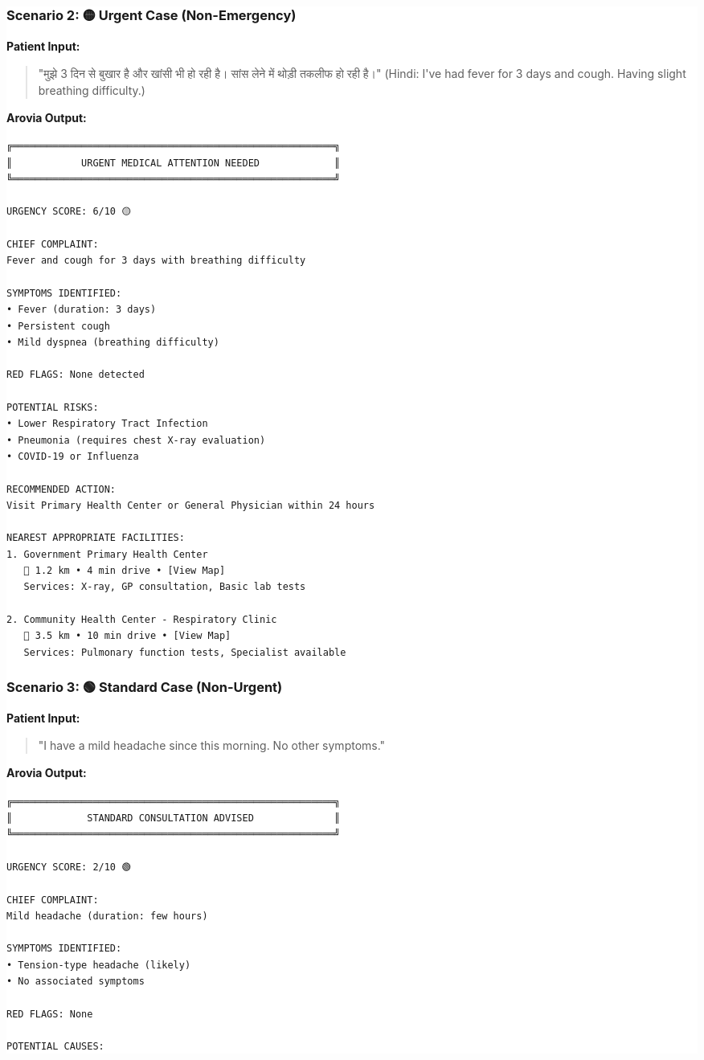 ### Scenario 2: 🟡 Urgent Case (Non-Emergency)

**Patient Input:**
> "मुझे 3 दिन से बुखार है और खांसी भी हो रही है। सांस लेने में थोड़ी तकलीफ हो रही है।"
> (Hindi: I've had fever for 3 days and cough. Having slight breathing difficulty.)

**Arovia Output:**
```
╔════════════════════════════════════════════════════════╗
║            URGENT MEDICAL ATTENTION NEEDED             ║
╚════════════════════════════════════════════════════════╝

URGENCY SCORE: 6/10 🟡

CHIEF COMPLAINT:
Fever and cough for 3 days with breathing difficulty

SYMPTOMS IDENTIFIED:
• Fever (duration: 3 days)
• Persistent cough
• Mild dyspnea (breathing difficulty)

RED FLAGS: None detected

POTENTIAL RISKS:
• Lower Respiratory Tract Infection
• Pneumonia (requires chest X-ray evaluation)
• COVID-19 or Influenza

RECOMMENDED ACTION:
Visit Primary Health Center or General Physician within 24 hours

NEAREST APPROPRIATE FACILITIES:
1. Government Primary Health Center
   📍 1.2 km • 4 min drive • [View Map]
   Services: X-ray, GP consultation, Basic lab tests

2. Community Health Center - Respiratory Clinic
   📍 3.5 km • 10 min drive • [View Map]
   Services: Pulmonary function tests, Specialist available
```

### Scenario 3: 🟢 Standard Case (Non-Urgent)

**Patient Input:**
> "I have a mild headache since this morning. No other symptoms."

**Arovia Output:**
```
╔════════════════════════════════════════════════════════╗
║             STANDARD CONSULTATION ADVISED              ║
╚════════════════════════════════════════════════════════╝

URGENCY SCORE: 2/10 🟢

CHIEF COMPLAINT:
Mild headache (duration: few hours)

SYMPTOMS IDENTIFIED:
• Tension-type headache (likely)
• No associated symptoms

RED FLAGS: None

POTENTIAL CAUSES:
```